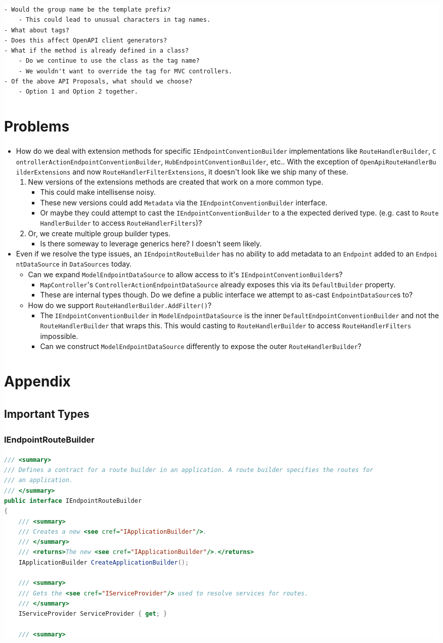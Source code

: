     - Would the group name be the template prefix?
        - This could lead to unusual characters in tag names.
    - What about tags?
    - Does this affect OpenAPI client generators?
    - What if the method is already defined in a class?
        - Do we continue to use the class as the tag name?
        - We wouldn't want to override the tag for MVC controllers.
    - Of the above API Proposals, what should we choose?
        - Option 1 and Option 2 together.

# Problems
- How do we deal with extension methods for specific `IEndpointConventionBuilder` implementations like `RouteHandlerBuilder`, `ControllerActionEndpointConventionBuilder`, `HubEndpointConventionBuilder`, etc.. With the exception of `OpenApiRouteHandlerBuilderExtensions` and now `RouteHandlerFilterExtensions`, it doesn't look like we ship many of these.
    1. New versions of the extensions methods are created that work on a more common type.
        - This could make intellisense noisy.
        - These new versions could add `Metadata` via the `IEndpointConventionBuilder` interface.
        - Or maybe they could attempt to cast the `IEndpointConventionBuilder` to a the expected derived type. (e.g. cast to `RouteHandlerBuilder` to access `RouteHandlerFilters`)?
    2. Or, we create multiple group builder types.
        - Is there someway to leverage generics here? I doesn't seem likely.
- Even if we resolve the type issues, an `IEndpointRouteBuilder` has no ability to add metadata to an `Endpoint` added to an `EndpointDataSource` in `DataSources` today.
    - Can we expand `ModelEndpointDataSource` to allow access to it's `IEndpointConventionBuilder`s?
        - `MapController`'s `ControllerActionEndpointDataSource` already exposes this via its `DefaultBuilder` property.
        - These are internal types though. Do we define a public interface we attempt to as-cast `EndpointDataSource`s to?
    - How do we support `RouteHandlerBuilder.AddFilter()`?
        - The `IEndpointConventionBuilder` in `ModelEndpointDataSource` is the inner `DefaultEndpointConventionBuilder` and not the `RouteHandlerBuilder` that wraps this. This would casting to `RouteHandlerBuilder` to access `RouteHandlerFilters` impossible.
        - Can we construct `ModelEndpointDataSource` differently to expose the outer `RouteHandlerBuilder`?

# Appendix

## Important Types

### IEndpointRouteBuilder

```csharp
/// <summary>
/// Defines a contract for a route builder in an application. A route builder specifies the routes for
/// an application.
/// </summary>
public interface IEndpointRouteBuilder
{
    /// <summary>
    /// Creates a new <see cref="IApplicationBuilder"/>.
    /// </summary>
    /// <returns>The new <see cref="IApplicationBuilder"/>.</returns>
    IApplicationBuilder CreateApplicationBuilder();

    /// <summary>
    /// Gets the <see cref="IServiceProvider"/> used to resolve services for routes.
    /// </summary>
    IServiceProvider ServiceProvider { get; }

    /// <summary>
```